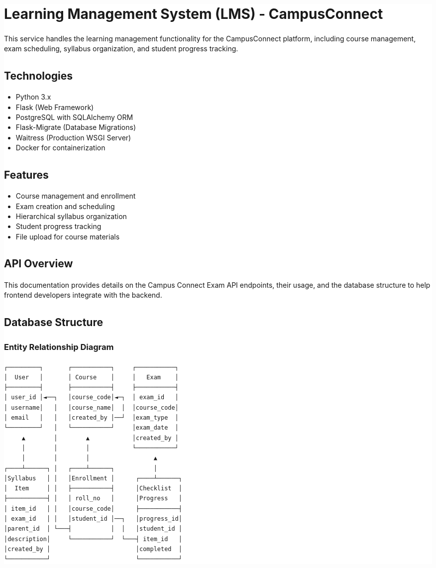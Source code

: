 # Learning Management System (LMS) - CampusConnect

This service handles the learning management functionality for the CampusConnect platform, including course management, exam scheduling, syllabus organization, and student progress tracking.

## Technologies
- Python 3.x
- Flask (Web Framework)
- PostgreSQL with SQLAlchemy ORM
- Flask-Migrate (Database Migrations)
- Waitress (Production WSGI Server)
- Docker for containerization

## Features
- Course management and enrollment
- Exam creation and scheduling
- Hierarchical syllabus organization
- Student progress tracking
- File upload for course materials

## API Overview
This documentation provides details on the Campus Connect Exam API endpoints, their usage, and the database structure to help frontend developers integrate with the backend.

## Database Structure

### Entity Relationship Diagram
```
┌─────────┐       ┌───────────┐     ┌───────────┐
│  User   │       │ Course    │     │   Exam    │
├─────────┤       ├───────────┤     ├───────────┤
│ user_id │◄──┐   │course_code│◄─┐  │ exam_id   │
│ username│   │   │course_name│  │  │course_code│
│ email   │   │   │created_by │──┘  │exam_type  │
└─────────┘   │   └───────────┘     │exam_date  │
     ▲        │        ▲            │created_by │
     │        │        │            └───────────┘
     │        │        │                  ▲
┌────┴──────┐ │   ┌────┴──────┐           │
│Syllabus   │ │   │Enrollment │      ┌────┴──────┐
│  Item     │ │   ├───────────┤      │Checklist  │
├───────────┤ │   │ roll_no   │      │Progress   │
│ item_id   │ │   │course_code│      ├───────────┤
│ exam_id   │ │   │student_id │──┐   │progress_id│
│parent_id  │ └───┤           │  │   │student_id │
│description│     └───────────┘  └───┤ item_id   │
│created_by │                        │completed  │
└───────────┘                        └───────────┘
```

